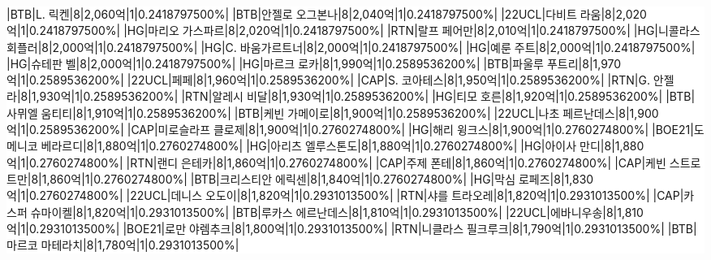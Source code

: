 |BTB|L. 릭켄|8|2,060억|1|0.2418797500%|
|BTB|안젤로 오그본나|8|2,040억|1|0.2418797500%|
|22UCL|다비트 라움|8|2,020억|1|0.2418797500%|
|HG|마리오 가스파르|8|2,020억|1|0.2418797500%|
|RTN|랄프 페어만|8|2,010억|1|0.2418797500%|
|HG|니콜라스 회플러|8|2,000억|1|0.2418797500%|
|HG|C. 바움가르트너|8|2,000억|1|0.2418797500%|
|HG|예룬 주트|8|2,000억|1|0.2418797500%|
|HG|슈테판 벨|8|2,000억|1|0.2418797500%|
|HG|마르크 로카|8|1,990억|1|0.2589536200%|
|BTB|파울루 푸트리|8|1,970억|1|0.2589536200%|
|22UCL|페페|8|1,960억|1|0.2589536200%|
|CAP|S. 코아테스|8|1,950억|1|0.2589536200%|
|RTN|G. 안젤라|8|1,930억|1|0.2589536200%|
|RTN|알레시 비달|8|1,930억|1|0.2589536200%|
|HG|티모 호른|8|1,920억|1|0.2589536200%|
|BTB|사뮈엘 움티티|8|1,910억|1|0.2589536200%|
|BTB|케빈 가메이로|8|1,900억|1|0.2589536200%|
|22UCL|나초 페르난데스|8|1,900억|1|0.2589536200%|
|CAP|미로슬라프 클로제|8|1,900억|1|0.2760274800%|
|HG|해리 윙크스|8|1,900억|1|0.2760274800%|
|BOE21|도메니코 베라르디|8|1,880억|1|0.2760274800%|
|HG|아리츠 엘루스톤도|8|1,880억|1|0.2760274800%|
|HG|아이사 만디|8|1,880억|1|0.2760274800%|
|RTN|랜디 은테카|8|1,860억|1|0.2760274800%|
|CAP|주제 폰테|8|1,860억|1|0.2760274800%|
|CAP|케빈 스트로트만|8|1,860억|1|0.2760274800%|
|BTB|크리스티안 에릭센|8|1,840억|1|0.2760274800%|
|HG|막심 로페즈|8|1,830억|1|0.2760274800%|
|22UCL|데니스 오도이|8|1,820억|1|0.2931013500%|
|RTN|샤를 트라오레|8|1,820억|1|0.2931013500%|
|CAP|카스퍼 슈마이켈|8|1,820억|1|0.2931013500%|
|BTB|루카스 에르난데스|8|1,810억|1|0.2931013500%|
|22UCL|에바니우송|8|1,810억|1|0.2931013500%|
|BOE21|로만 야렘추크|8|1,800억|1|0.2931013500%|
|RTN|니클라스 필크루크|8|1,790억|1|0.2931013500%|
|BTB|마르코 마테라치|8|1,780억|1|0.2931013500%|